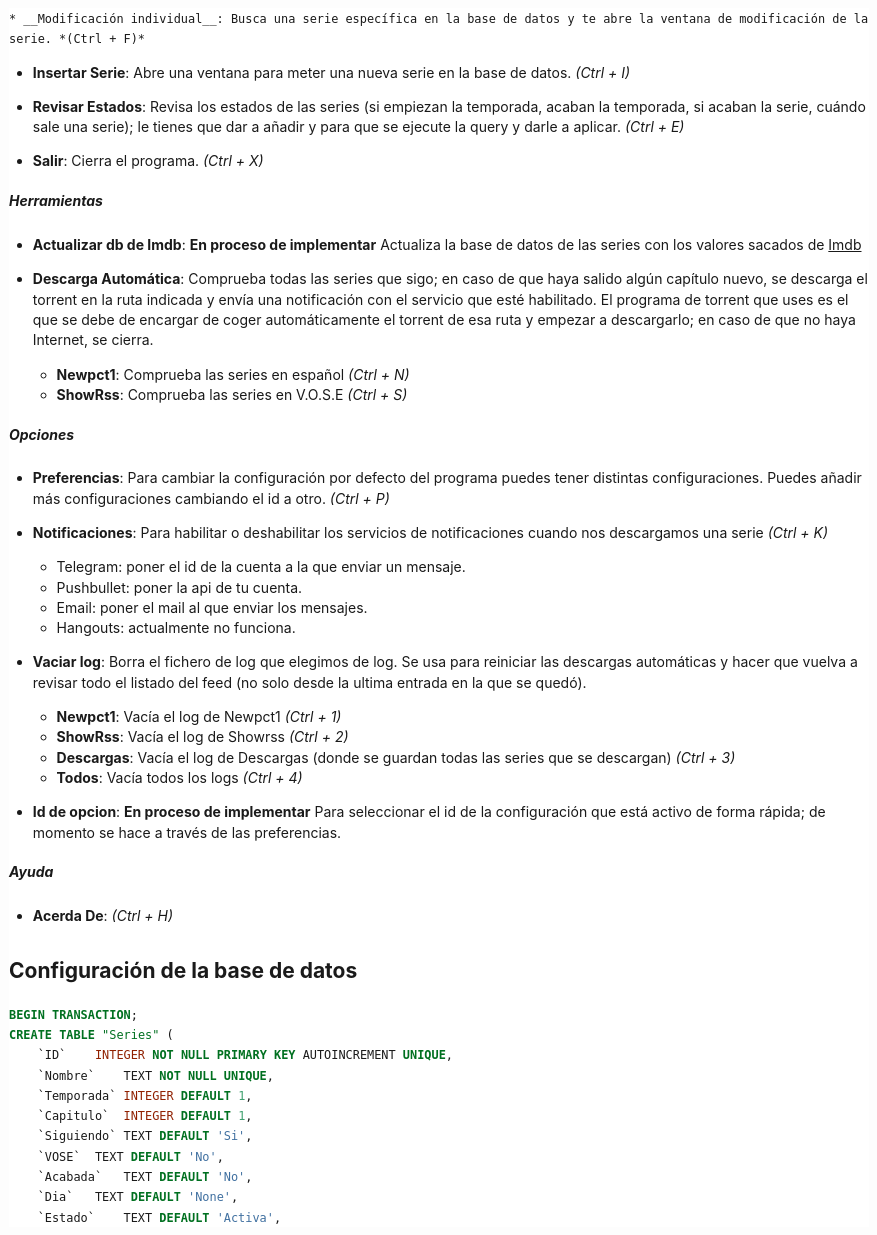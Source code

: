	* __Modificación individual__: Busca una serie específica en la base de datos y te abre la ventana de modificación de la serie. *(Ctrl + F)*

* __Insertar Serie__: Abre una ventana para meter una nueva serie en la base de datos. *(Ctrl + I)*

* __Revisar Estados__: Revisa los estados de las series (si empiezan la temporada, acaban la temporada, si acaban la serie, cuándo sale una serie); le tienes que dar a añadir y para que se ejecute la query y darle a aplicar. *(Ctrl + E)*

* __Salir__: Cierra el programa. *(Ctrl + X)*

##### Herramientas

* __Actualizar db de Imdb__: **En proceso de implementar** Actualiza la base de datos de las series con los valores sacados de [Imdb](http://www.imdb.com/)

* __Descarga Automática__: Comprueba todas las series que sigo; en caso de que haya salido algún capítulo nuevo, se descarga el torrent en la ruta indicada y envía una notificación con el servicio que esté habilitado. El programa de torrent que uses es el que se debe de encargar de coger automáticamente el torrent de esa ruta y empezar a descargarlo; en caso de que no haya Internet, se cierra.
	* __Newpct1__: Comprueba las series en español *(Ctrl + N)*
	* __ShowRss__: Comprueba las series en V.O.S.E *(Ctrl + S)*

##### Opciones

* __Preferencias__: Para cambiar la configuración por defecto del programa puedes tener distintas configuraciones. Puedes añadir más configuraciones cambiando el id a otro. *(Ctrl + P)*

* __Notificaciones__: Para habilitar o deshabilitar los servicios de notificaciones cuando nos descargamos una serie *(Ctrl + K)*
    * Telegram: poner el id de la cuenta a la que enviar un mensaje.
    * Pushbullet: poner la api de tu cuenta.
    * Email: poner el mail al que enviar los mensajes.
    * Hangouts: actualmente no funciona.

* __Vaciar log__: Borra el fichero de log que elegimos de log. Se usa para reiniciar las descargas automáticas y hacer que vuelva a revisar todo el listado del feed (no solo desde la ultima entrada en la que se quedó).
	* __Newpct1__: Vacía el log de Newpct1 *(Ctrl + 1)*
	* __ShowRss__: Vacía el log de Showrss *(Ctrl + 2)*
	* __Descargas__: Vacía el log de Descargas (donde se guardan todas las series que se descargan) *(Ctrl + 3)*
	* __Todos__: Vacía todos los logs *(Ctrl + 4)*

* __Id de opcion__: **En proceso de implementar** Para seleccionar el id de la configuración que está activo de forma rápida; de momento se hace a través de las preferencias.

##### Ayuda

* __Acerda De__: *(Ctrl + H)*








## Configuración de la base de datos
```sql
BEGIN TRANSACTION;
CREATE TABLE "Series" (
	`ID`	INTEGER NOT NULL PRIMARY KEY AUTOINCREMENT UNIQUE,
	`Nombre`	TEXT NOT NULL UNIQUE,
	`Temporada`	INTEGER DEFAULT 1,
	`Capitulo`	INTEGER DEFAULT 1,
	`Siguiendo`	TEXT DEFAULT 'Si',
	`VOSE`	TEXT DEFAULT 'No',
	`Acabada`	TEXT DEFAULT 'No',
	`Dia`	TEXT DEFAULT 'None',
	`Estado`	TEXT DEFAULT 'Activa',
```